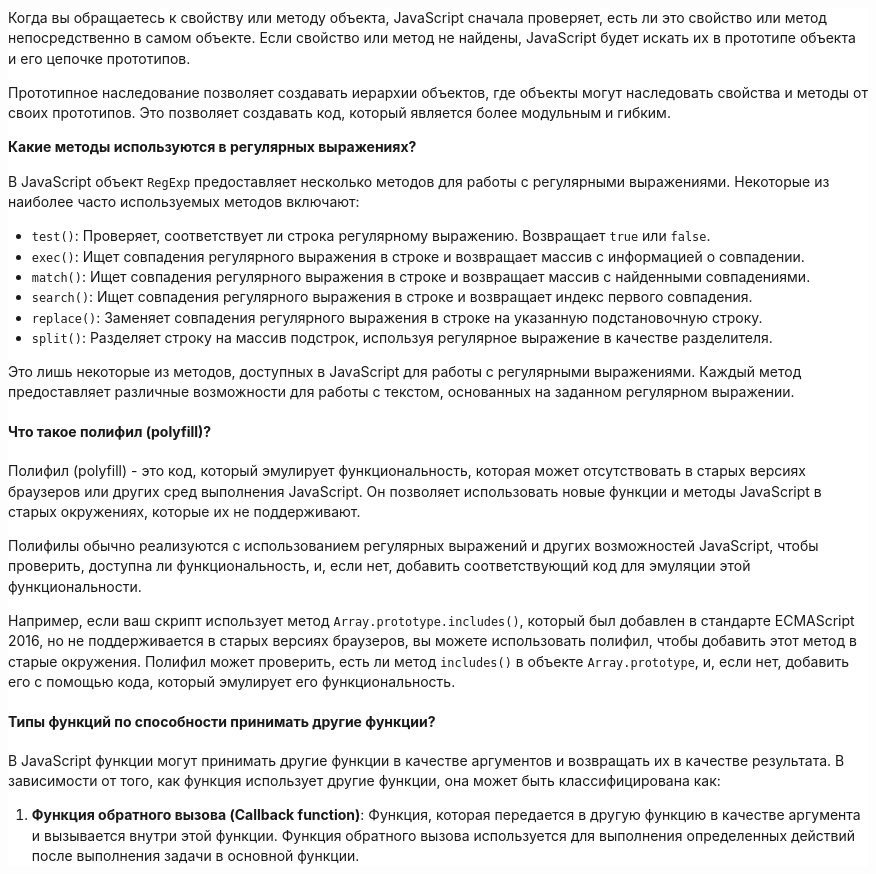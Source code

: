 Когда вы обращаетесь к свойству или методу объекта, JavaScript сначала проверяет, есть ли это свойство или метод непосредственно в самом объекте. Если свойство или метод не найдены, JavaScript будет искать их в прототипе объекта и его цепочке прототипов.

Прототипное наследование позволяет создавать иерархии объектов, где объекты могут наследовать свойства и методы от своих прототипов. Это позволяет создавать код, который является более модульным и гибким.

**Какие методы используются в регулярных выражениях?**

В JavaScript объект `RegExp` предоставляет несколько методов для работы с регулярными выражениями. Некоторые из наиболее часто используемых методов включают:

- `test()`: Проверяет, соответствует ли строка регулярному выражению. Возвращает `true` или `false`.
- `exec()`: Ищет совпадения регулярного выражения в строке и возвращает массив с информацией о совпадении.
- `match()`: Ищет совпадения регулярного выражения в строке и возвращает массив с найденными совпадениями.
- `search()`: Ищет совпадения регулярного выражения в строке и возвращает индекс первого совпадения.
- `replace()`: Заменяет совпадения регулярного выражения в строке на указанную подстановочную строку.
- `split()`: Разделяет строку на массив подстрок, используя регулярное выражение в качестве разделителя.

Это лишь некоторые из методов, доступных в JavaScript для работы с регулярными выражениями. Каждый метод предоставляет различные возможности для работы с текстом, основанных на заданном регулярном выражении.

#### Что такое полифил (polyfill)?

Полифил (polyfill) - это код, который эмулирует функциональность, которая может отсутствовать в старых версиях браузеров или других сред выполнения JavaScript. Он позволяет использовать новые функции и методы JavaScript в старых окружениях, которые их не поддерживают.

Полифилы обычно реализуются с использованием регулярных выражений и других возможностей JavaScript, чтобы проверить, доступна ли функциональность, и, если нет, добавить соответствующий код для эмуляции этой функциональности.

Например, если ваш скрипт использует метод `Array.prototype.includes()`, который был добавлен в стандарте ECMAScript 2016, но не поддерживается в старых версиях браузеров, вы можете использовать полифил, чтобы добавить этот метод в старые окружения. Полифил может проверить, есть ли метод `includes()` в объекте `Array.prototype`, и, если нет, добавить его с помощью кода, который эмулирует его функциональность.

#### Типы функций по способности принимать другие функции?

В JavaScript функции могут принимать другие функции в качестве аргументов и возвращать их в качестве результата. В зависимости от того, как функция использует другие функции, она может быть классифицирована как:

1. **Функция обратного вызова (Callback function)**: Функция, которая передается в другую функцию в качестве аргумента и вызывается внутри этой функции. Функция обратного вызова используется для выполнения определенных действий после выполнения задачи в основной функции.

